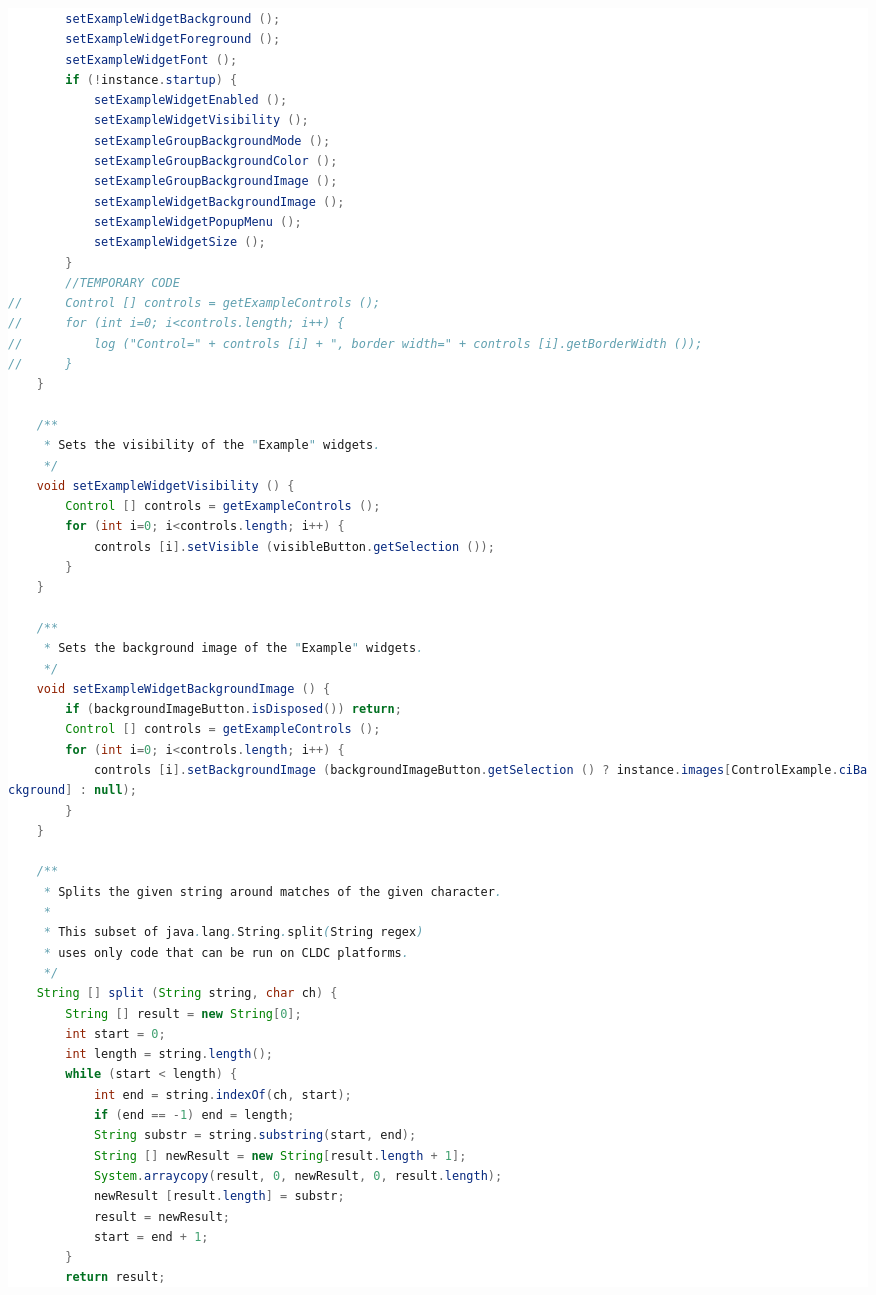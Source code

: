 ```java
		setExampleWidgetBackground ();
		setExampleWidgetForeground ();
		setExampleWidgetFont ();
		if (!instance.startup) {
			setExampleWidgetEnabled ();
			setExampleWidgetVisibility ();
			setExampleGroupBackgroundMode ();
			setExampleGroupBackgroundColor ();
			setExampleGroupBackgroundImage ();
			setExampleWidgetBackgroundImage ();
			setExampleWidgetPopupMenu ();
			setExampleWidgetSize ();
		}
		//TEMPORARY CODE
//		Control [] controls = getExampleControls ();
//		for (int i=0; i<controls.length; i++) {
//			log ("Control=" + controls [i] + ", border width=" + controls [i].getBorderWidth ());
//		}
	}
	
	/**
	 * Sets the visibility of the "Example" widgets.
	 */
	void setExampleWidgetVisibility () {
		Control [] controls = getExampleControls ();
		for (int i=0; i<controls.length; i++) {
			controls [i].setVisible (visibleButton.getSelection ());
		}
	}

	/**
	 * Sets the background image of the "Example" widgets.
	 */
	void setExampleWidgetBackgroundImage () {
		if (backgroundImageButton.isDisposed()) return;
		Control [] controls = getExampleControls ();
		for (int i=0; i<controls.length; i++) {
			controls [i].setBackgroundImage (backgroundImageButton.getSelection () ? instance.images[ControlExample.ciBackground] : null);
		}
	}
	
	/**
	 * Splits the given string around matches of the given character.
	 * 
	 * This subset of java.lang.String.split(String regex)
	 * uses only code that can be run on CLDC platforms.
	 */
	String [] split (String string, char ch) {
		String [] result = new String[0];
		int start = 0;
		int length = string.length();
		while (start < length) {
			int end = string.indexOf(ch, start);
			if (end == -1) end = length;
			String substr = string.substring(start, end);
			String [] newResult = new String[result.length + 1];
			System.arraycopy(result, 0, newResult, 0, result.length);
			newResult [result.length] = substr;
			result = newResult;
			start = end + 1;
		}
		return result;
```